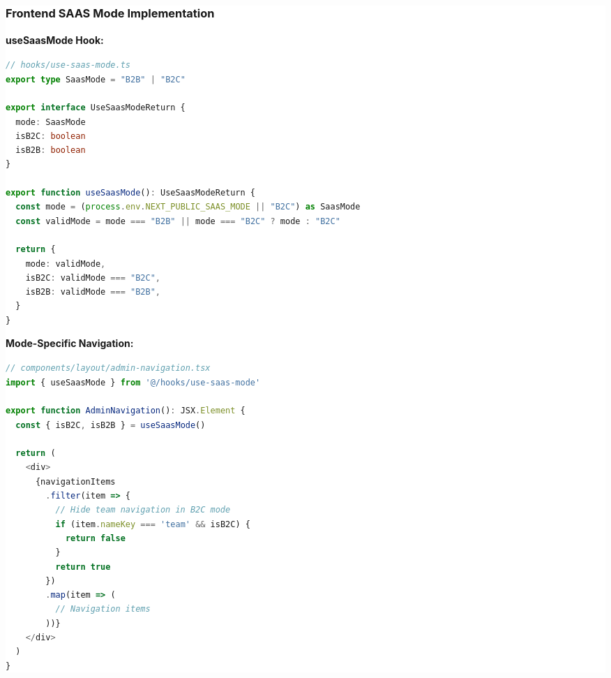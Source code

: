 ### **Frontend SAAS Mode Implementation**

**useSaasMode Hook:**

```typescript
// hooks/use-saas-mode.ts
export type SaasMode = "B2B" | "B2C"

export interface UseSaasModeReturn {
  mode: SaasMode
  isB2C: boolean
  isB2B: boolean
}

export function useSaasMode(): UseSaasModeReturn {
  const mode = (process.env.NEXT_PUBLIC_SAAS_MODE || "B2C") as SaasMode
  const validMode = mode === "B2B" || mode === "B2C" ? mode : "B2C"

  return {
    mode: validMode,
    isB2C: validMode === "B2C",
    isB2B: validMode === "B2B",
  }
}
```

**Mode-Specific Navigation:**

```typescript
// components/layout/admin-navigation.tsx
import { useSaasMode } from '@/hooks/use-saas-mode'

export function AdminNavigation(): JSX.Element {
  const { isB2C, isB2B } = useSaasMode()

  return (
    <div>
      {navigationItems
        .filter(item => {
          // Hide team navigation in B2C mode
          if (item.nameKey === 'team' && isB2C) {
            return false
          }
          return true
        })
        .map(item => (
          // Navigation items
        ))}
    </div>
  )
}
```
